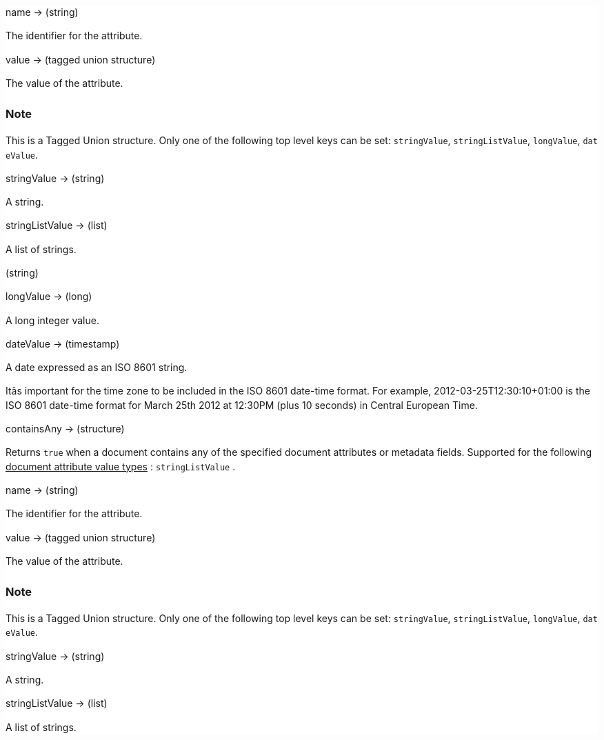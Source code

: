 name -> (string)

The identifier for the attribute.

value -> (tagged union structure)

The value of the attribute.

### Note

This is a Tagged Union structure. Only one of the following top level keys can be set: `stringValue`, `stringListValue`, `longValue`, `dateValue`.

stringValue -> (string)

A string.

stringListValue -> (list)

A list of strings.

(string)

longValue -> (long)

A long integer value.

dateValue -> (timestamp)

A date expressed as an ISO 8601 string.

Itâs important for the time zone to be included in the ISO 8601 date-time format. For example, 2012-03-25T12:30:10+01:00 is the ISO 8601 date-time format for March 25th 2012 at 12:30PM (plus 10 seconds) in Central European Time.

containsAny -> (structure)

Returns `true` when a document contains any of the specified document attributes or metadata fields. Supported for the following [document attribute value types](https://docs.aws.amazon.com/amazonq/latest/api-reference/API_DocumentAttributeValue.html) : `stringListValue` .

name -> (string)

The identifier for the attribute.

value -> (tagged union structure)

The value of the attribute.

### Note

This is a Tagged Union structure. Only one of the following top level keys can be set: `stringValue`, `stringListValue`, `longValue`, `dateValue`.

stringValue -> (string)

A string.

stringListValue -> (list)

A list of strings.
